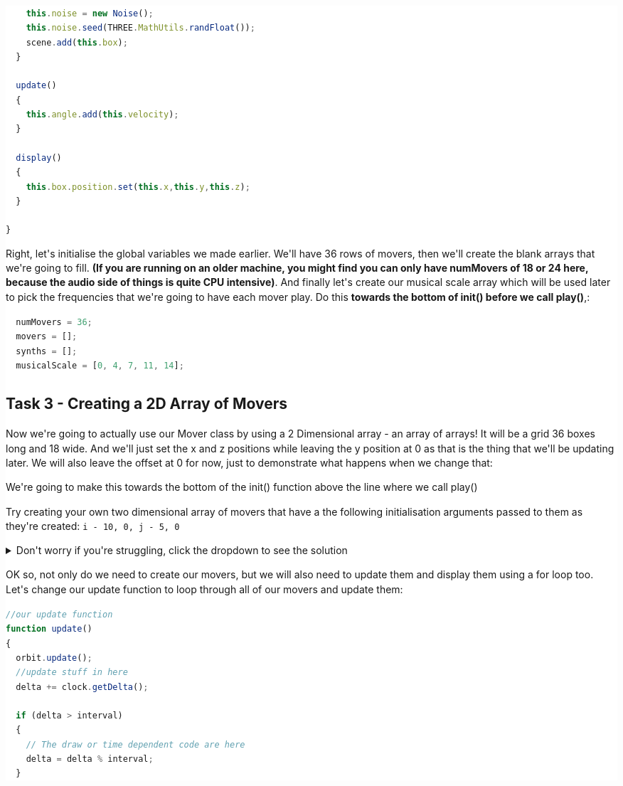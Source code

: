 ```javascript
    this.noise = new Noise();
    this.noise.seed(THREE.MathUtils.randFloat());
    scene.add(this.box);
  }

  update() 
  {
    this.angle.add(this.velocity);
  }

  display() 
  {
    this.box.position.set(this.x,this.y,this.z);
  }

}
```

Right,  let's initialise the global variables we made earlier. We'll have 36 rows of movers, then we'll create the blank arrays that we're going to fill. **(If you are running on an older machine, you might find you can only have numMovers of 18 or 24 here, because the audio side of things is quite CPU intensive)**. And finally let's create our musical scale array which will be used later to pick the frequencies that we're going to have each mover play. Do this **towards the bottom of init() before we call play()**,: 

```javascript
  numMovers = 36;
  movers = [];
  synths = [];
  musicalScale = [0, 4, 7, 11, 14];
```
	
## Task 3 - Creating a 2D Array of Movers

Now we're going to actually use our Mover class by using a 2 Dimensional array - an array of arrays! It will be a grid 36 boxes long and 18 wide. And we'll just set the x and z positions while leaving the y position at 0 as that is the thing that we'll be updating later. We will also leave the offset at 0 for now, just to demonstrate what happens when we change that:
    
We're going to make this towards the bottom of the init() function above the line where we call play()

Try creating your own two dimensional array of movers that have a the following initialisation arguments passed to them as they're created: `i - 10, 0, j - 5, 0`

<details markdown="1"><summary>Don't worry if you're struggling, click the dropdown to see the solution</summary></details>
       
OK so, not only do we need to create our movers, but we will also need to update them and display them using a for loop too. Let's change our update function to loop through all of our movers and update them:

```javascript
//our update function
function update() 
{
  orbit.update();
  //update stuff in here
  delta += clock.getDelta();

  if (delta > interval) 
  {
    // The draw or time dependent code are here
    delta = delta % interval;
  }

```